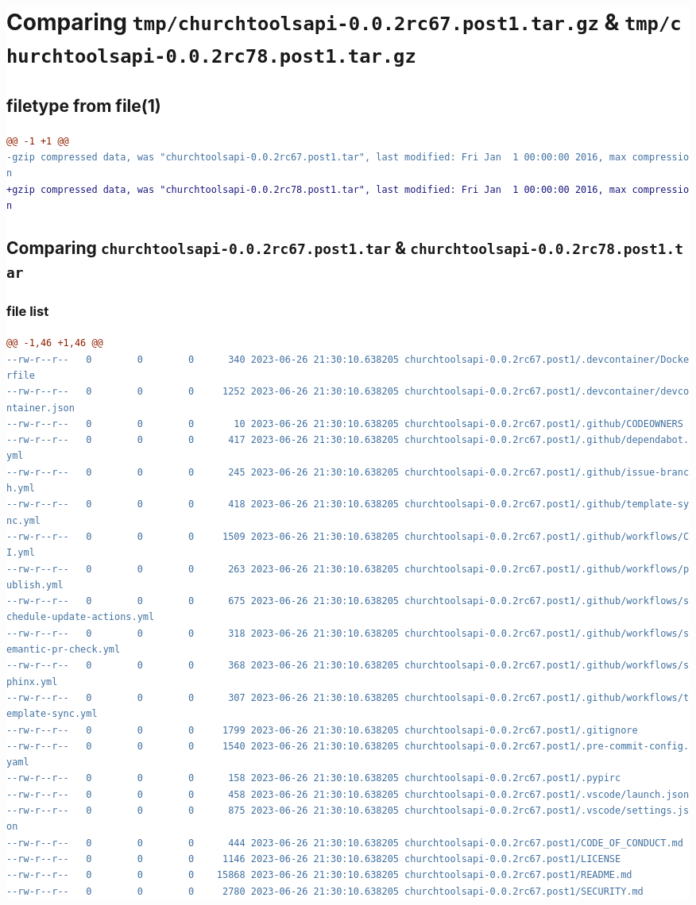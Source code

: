 # Comparing `tmp/churchtoolsapi-0.0.2rc67.post1.tar.gz` & `tmp/churchtoolsapi-0.0.2rc78.post1.tar.gz`

## filetype from file(1)

```diff
@@ -1 +1 @@
-gzip compressed data, was "churchtoolsapi-0.0.2rc67.post1.tar", last modified: Fri Jan  1 00:00:00 2016, max compression
+gzip compressed data, was "churchtoolsapi-0.0.2rc78.post1.tar", last modified: Fri Jan  1 00:00:00 2016, max compression
```

## Comparing `churchtoolsapi-0.0.2rc67.post1.tar` & `churchtoolsapi-0.0.2rc78.post1.tar`

### file list

```diff
@@ -1,46 +1,46 @@
--rw-r--r--   0        0        0      340 2023-06-26 21:30:10.638205 churchtoolsapi-0.0.2rc67.post1/.devcontainer/Dockerfile
--rw-r--r--   0        0        0     1252 2023-06-26 21:30:10.638205 churchtoolsapi-0.0.2rc67.post1/.devcontainer/devcontainer.json
--rw-r--r--   0        0        0       10 2023-06-26 21:30:10.638205 churchtoolsapi-0.0.2rc67.post1/.github/CODEOWNERS
--rw-r--r--   0        0        0      417 2023-06-26 21:30:10.638205 churchtoolsapi-0.0.2rc67.post1/.github/dependabot.yml
--rw-r--r--   0        0        0      245 2023-06-26 21:30:10.638205 churchtoolsapi-0.0.2rc67.post1/.github/issue-branch.yml
--rw-r--r--   0        0        0      418 2023-06-26 21:30:10.638205 churchtoolsapi-0.0.2rc67.post1/.github/template-sync.yml
--rw-r--r--   0        0        0     1509 2023-06-26 21:30:10.638205 churchtoolsapi-0.0.2rc67.post1/.github/workflows/CI.yml
--rw-r--r--   0        0        0      263 2023-06-26 21:30:10.638205 churchtoolsapi-0.0.2rc67.post1/.github/workflows/publish.yml
--rw-r--r--   0        0        0      675 2023-06-26 21:30:10.638205 churchtoolsapi-0.0.2rc67.post1/.github/workflows/schedule-update-actions.yml
--rw-r--r--   0        0        0      318 2023-06-26 21:30:10.638205 churchtoolsapi-0.0.2rc67.post1/.github/workflows/semantic-pr-check.yml
--rw-r--r--   0        0        0      368 2023-06-26 21:30:10.638205 churchtoolsapi-0.0.2rc67.post1/.github/workflows/sphinx.yml
--rw-r--r--   0        0        0      307 2023-06-26 21:30:10.638205 churchtoolsapi-0.0.2rc67.post1/.github/workflows/template-sync.yml
--rw-r--r--   0        0        0     1799 2023-06-26 21:30:10.638205 churchtoolsapi-0.0.2rc67.post1/.gitignore
--rw-r--r--   0        0        0     1540 2023-06-26 21:30:10.638205 churchtoolsapi-0.0.2rc67.post1/.pre-commit-config.yaml
--rw-r--r--   0        0        0      158 2023-06-26 21:30:10.638205 churchtoolsapi-0.0.2rc67.post1/.pypirc
--rw-r--r--   0        0        0      458 2023-06-26 21:30:10.638205 churchtoolsapi-0.0.2rc67.post1/.vscode/launch.json
--rw-r--r--   0        0        0      875 2023-06-26 21:30:10.638205 churchtoolsapi-0.0.2rc67.post1/.vscode/settings.json
--rw-r--r--   0        0        0      444 2023-06-26 21:30:10.638205 churchtoolsapi-0.0.2rc67.post1/CODE_OF_CONDUCT.md
--rw-r--r--   0        0        0     1146 2023-06-26 21:30:10.638205 churchtoolsapi-0.0.2rc67.post1/LICENSE
--rw-r--r--   0        0        0    15868 2023-06-26 21:30:10.638205 churchtoolsapi-0.0.2rc67.post1/README.md
--rw-r--r--   0        0        0     2780 2023-06-26 21:30:10.638205 churchtoolsapi-0.0.2rc67.post1/SECURITY.md
```